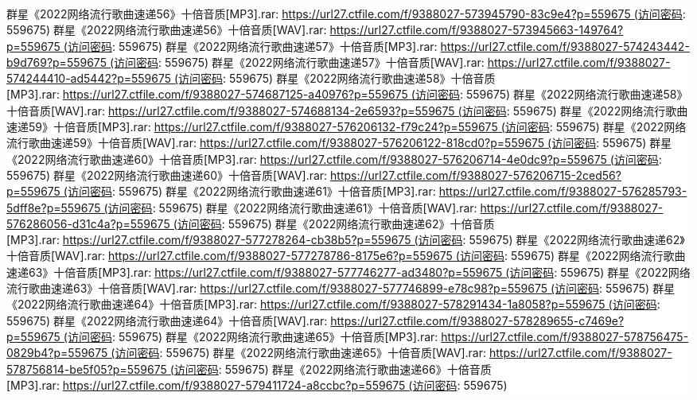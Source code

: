 群星《2022网络流行歌曲速递56》十倍音质[MP3].rar: https://url27.ctfile.com/f/9388027-573945790-83c9e4?p=559675 (访问密码:
559675)
群星《2022网络流行歌曲速递56》十倍音质[WAV].rar: https://url27.ctfile.com/f/9388027-573945663-149764?p=559675 (访问密码:
559675)
群星《2022网络流行歌曲速递57》十倍音质[MP3].rar: https://url27.ctfile.com/f/9388027-574243442-b9d769?p=559675 (访问密码:
559675)
群星《2022网络流行歌曲速递57》十倍音质[WAV].rar: https://url27.ctfile.com/f/9388027-574244410-ad5442?p=559675 (访问密码:
559675)
群星《2022网络流行歌曲速递58》十倍音质[MP3].rar: https://url27.ctfile.com/f/9388027-574687125-a40976?p=559675 (访问密码:
559675)
群星《2022网络流行歌曲速递58》十倍音质[WAV].rar: https://url27.ctfile.com/f/9388027-574688134-2e6593?p=559675 (访问密码:
559675)
群星《2022网络流行歌曲速递59》十倍音质[MP3].rar: https://url27.ctfile.com/f/9388027-576206132-f79c24?p=559675 (访问密码:
559675)
群星《2022网络流行歌曲速递59》十倍音质[WAV].rar: https://url27.ctfile.com/f/9388027-576206122-818cd0?p=559675 (访问密码:
559675)
群星《2022网络流行歌曲速递60》十倍音质[MP3].rar: https://url27.ctfile.com/f/9388027-576206714-4e0dc9?p=559675 (访问密码:
559675)
群星《2022网络流行歌曲速递60》十倍音质[WAV].rar: https://url27.ctfile.com/f/9388027-576206715-2ced56?p=559675 (访问密码:
559675)
群星《2022网络流行歌曲速递61》十倍音质[MP3].rar: https://url27.ctfile.com/f/9388027-576285793-5dff8e?p=559675 (访问密码:
559675)
群星《2022网络流行歌曲速递61》十倍音质[WAV].rar: https://url27.ctfile.com/f/9388027-576286056-d31c4a?p=559675 (访问密码:
559675)
群星《2022网络流行歌曲速递62》十倍音质[MP3].rar: https://url27.ctfile.com/f/9388027-577278264-cb38b5?p=559675 (访问密码:
559675)
群星《2022网络流行歌曲速递62》十倍音质[WAV].rar: https://url27.ctfile.com/f/9388027-577278786-8175e6?p=559675 (访问密码:
559675)
群星《2022网络流行歌曲速递63》十倍音质[MP3].rar: https://url27.ctfile.com/f/9388027-577746277-ad3480?p=559675 (访问密码:
559675)
群星《2022网络流行歌曲速递63》十倍音质[WAV].rar: https://url27.ctfile.com/f/9388027-577746899-e78c98?p=559675 (访问密码:
559675)
群星《2022网络流行歌曲速递64》十倍音质[MP3].rar: https://url27.ctfile.com/f/9388027-578291434-1a8058?p=559675 (访问密码:
559675)
群星《2022网络流行歌曲速递64》十倍音质[WAV].rar: https://url27.ctfile.com/f/9388027-578289655-c7469e?p=559675 (访问密码:
559675)
群星《2022网络流行歌曲速递65》十倍音质[MP3].rar: https://url27.ctfile.com/f/9388027-578756475-0829b4?p=559675 (访问密码:
559675)
群星《2022网络流行歌曲速递65》十倍音质[WAV].rar: https://url27.ctfile.com/f/9388027-578756814-be5f05?p=559675 (访问密码:
559675)
群星《2022网络流行歌曲速递66》十倍音质[MP3].rar: https://url27.ctfile.com/f/9388027-579411724-a8ccbc?p=559675 (访问密码:
559675)